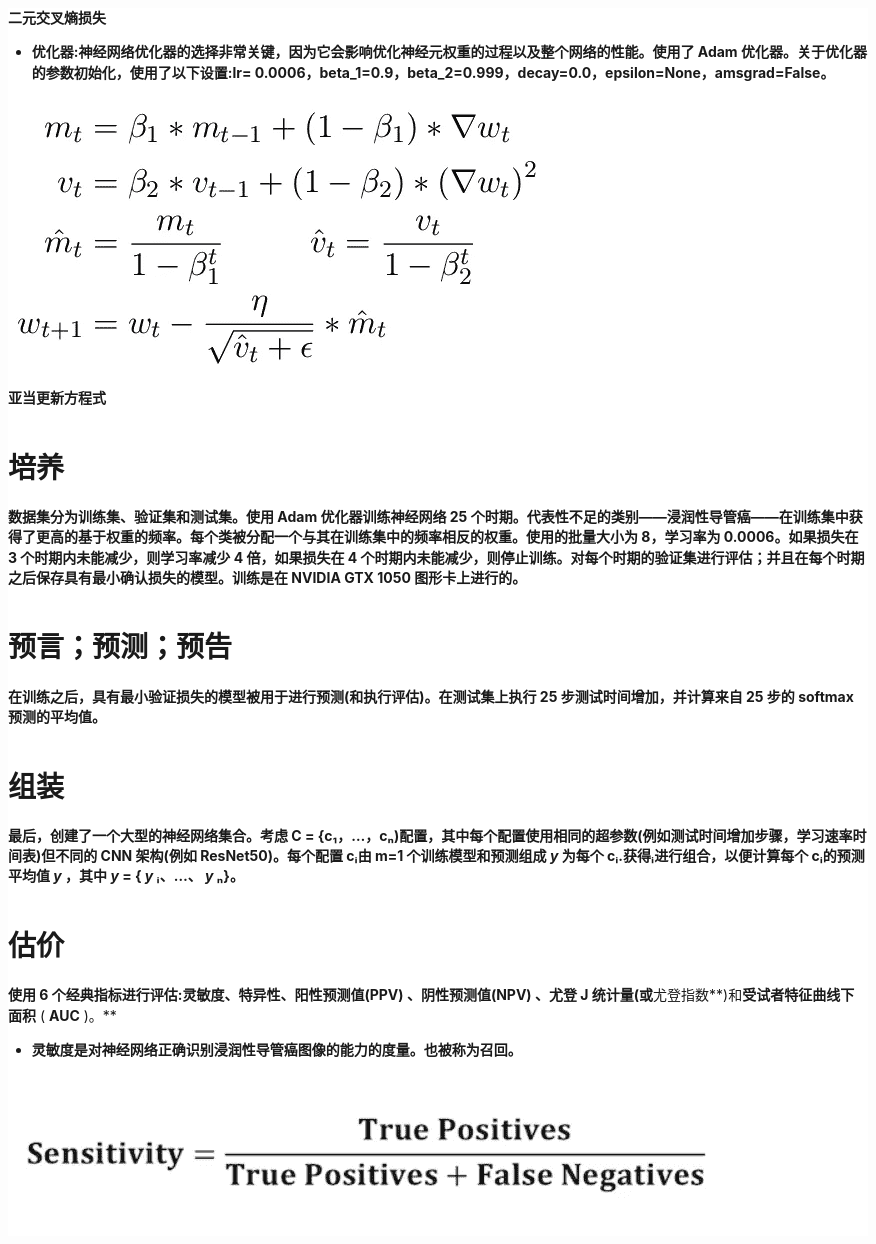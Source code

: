 **二元交叉熵损失**

*   ****优化器**:神经网络优化器的选择非常关键，因为它会影响优化神经元权重的过程以及整个网络的性能。使用了 Adam 优化器。关于优化器的参数初始化，使用了以下设置:lr= 0.0006，beta_1=0.9，beta_2=0.999，decay=0.0，epsilon=None，amsgrad=False。**

**![](img/7b882d6c6fc113a3562715794af6f841.png)**

**亚当更新方程式**

# **培养**

**数据集分为训练集、验证集和测试集。使用 Adam 优化器训练神经网络 25 个时期。代表性不足的类别——浸润性导管癌——在训练集中获得了更高的基于权重的频率。每个类被分配一个与其在训练集中的频率相反的权重。使用的批量大小为 8，学习率为 0.0006。如果损失在 3 个时期内未能减少，则学习率减少 4 倍，如果损失在 4 个时期内未能减少，则停止训练。对每个时期的验证集进行评估；并且在每个时期之后保存具有最小确认损失的模型。训练是在 NVIDIA GTX 1050 图形卡上进行的。**

# **预言；预测；预告**

**在训练之后，具有最小验证损失的模型被用于进行预测(和执行评估)。在测试集上执行 25 步测试时间增加，并计算来自 25 步的 softmax 预测的平均值。**

# **组装**

**最后，创建了一个大型的神经网络集合。考虑 C = {c₁，…，cₙ)配置，其中每个配置使用相同的超参数(例如测试时间增加步骤，学习速率时间表)但不同的 CNN 架构(例如 ResNet50)。每个配置 cᵢ由 m=1 个训练模型和预测组成 *y* 为每个 cᵢ.获得ᵢ进行组合，以便计算每个 cᵢ的预测平均值 *y* ，其中 *y* = { *y* ᵢ、…、 *y* ₙ}。**

# **估价**

**使用 6 个经典指标进行评估:**灵敏度**、**特异性**、**阳性预测值(PPV)** 、**阴性预测值(NPV)** 、**尤登 J 统计量**(或**尤登指数**)和**受试者特征曲线下面积** ( **AUC** )。**

*   ****灵敏度**是对神经网络正确识别浸润性导管癌图像的能力的度量。也被称为**召回**。**

**![](img/2e9bba634e93010952fbfb5342e50b81.png)**
